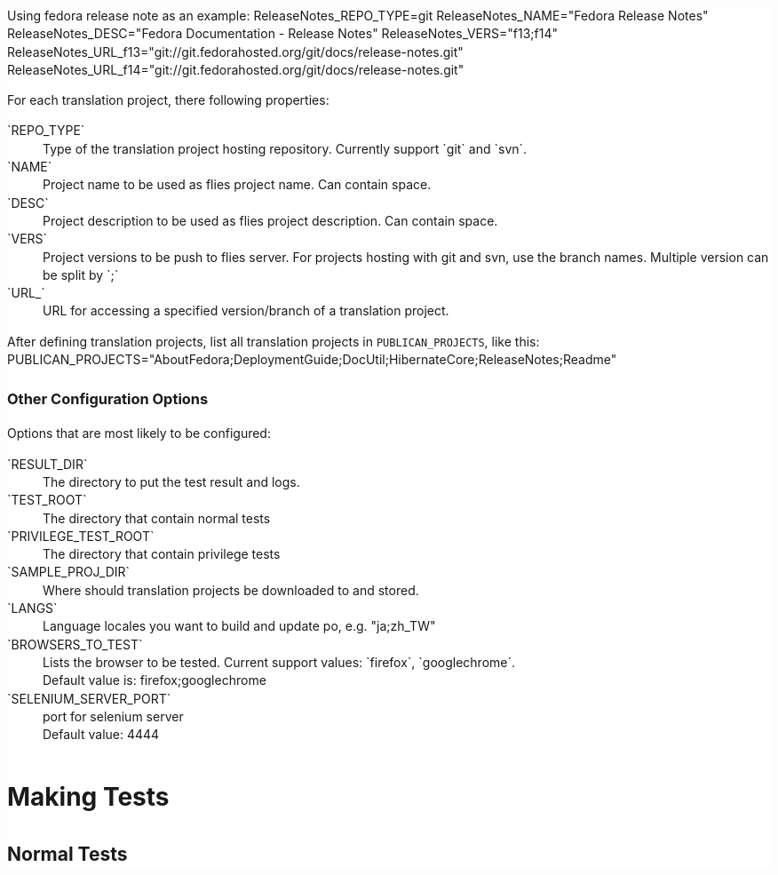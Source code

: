 Using fedora release note as an example:
    ReleaseNotes_REPO_TYPE=git
    ReleaseNotes_NAME="Fedora Release Notes"
    ReleaseNotes_DESC="Fedora Documentation - Release Notes"
    ReleaseNotes_VERS="f13;f14"
    ReleaseNotes_URL_f13="git://git.fedorahosted.org/git/docs/release-notes.git"
    ReleaseNotes_URL_f14="git://git.fedorahosted.org/git/docs/release-notes.git"

For each translation project, there following properties:
<dl>
   <dt>`REPO_TYPE`</dt>
     <dd>Type of the translation project hosting repository. Currently support `git` and `svn`.</dd>
   <dt>`NAME`</dt>
     <dd>Project name to be used as flies project name. Can contain space.
   <dt>`DESC`</dt>
     <dd>Project description to be used as flies project description.  Can contain space.
   <dt>`VERS`</dt>
     <dd>Project versions to be push to flies server. For projects hosting with git and svn, use the branch names. Multiple version can be split by `;`</dd>
   <dt>`URL_<ver>`</dt>
     <dd>URL for accessing a specified version/branch of a translation project.</dd>


After defining translation projects, list all translation projects in `PUBLICAN_PROJECTS`, like this:
    PUBLICAN_PROJECTS="AboutFedora;DeploymentGuide;DocUtil;HibernateCore;ReleaseNotes;Readme"

### Other Configuration Options

Options that are most likely to be configured:
<dl>
   <dt>`RESULT_DIR`</dt>
     <dd>The directory to put the test result and logs.</dd>
   <dt>`TEST_ROOT`</dt>
      <dd>The directory that contain normal tests</dd>
   <dt>`PRIVILEGE_TEST_ROOT`</dt>
      <dd>The directory that contain privilege tests</dd>
   <dt>`SAMPLE_PROJ_DIR`</dt>
       <dd>Where should translation projects be downloaded to and stored.</dd>
   <dt>`LANGS`</dt>
       <dd>Language locales you want to build and update po, e.g. "ja;zh_TW"</dd>
   <dt>`BROWSERS_TO_TEST`</dt>
      <dd>Lists the browser to be tested. Current support values: `firefox`, `googlechrome`.<br/>Default value is: firefox;googlechrome</dd>
   <dt>`SELENIUM_SERVER_PORT`<dt>
       <dd>port for selenium server<br />Default value: 4444</dd>
    
# Making Tests

## Normal Tests
